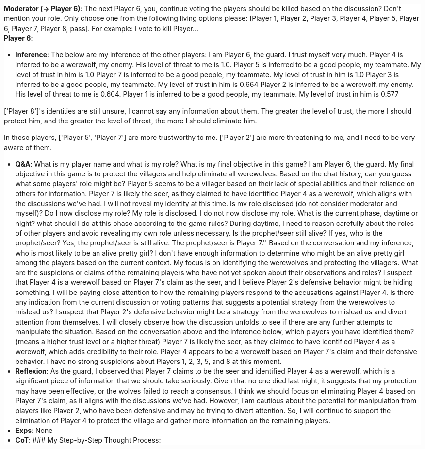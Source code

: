 **Moderator (-> Player 6)**: The next Player 6, you, continue voting the players should be killed based on the discussion? Don't mention your role. Only choose one from the following living options please: [Player 1, Player 2, Player 3, Player 4, Player 5, Player 6, Player 7, Player 8, pass]. For example: I vote to kill Player...  
**Player 6**:  
- **Inference**: 
The below are my inference of the other players:
I am Player 6, the guard. I trust myself very much.
Player 4 is inferred to be a werewolf, my enemy. His level of threat to me is 1.0.
Player 5 is inferred to be a good people, my teammate. My level of trust in him is 1.0
Player 7 is inferred to be a good people, my teammate. My level of trust in him is 1.0
Player 3 is inferred to be a good people, my teammate. My level of trust in him is 0.664
Player 2 is inferred to be a werewolf, my enemy. His level of threat to me is 0.604.
Player 1 is inferred to be a good people, my teammate. My level of trust in him is 0.577


['Player 8']'s identities are still unsure, I cannot say any information about them.
The greater the level of trust, the more I should protect him, and the greater the level of threat, the more I should eliminate him.

In these players, ['Player 5', 'Player 7'] are more trustworthy to me. ['Player 2'] are more threatening to me, and I need to be very aware of them.  
- **Q&A**: What is my player name and what is my role? What is my final objective in this game? I am Player 6, the guard. My final objective in this game is to protect the villagers and help eliminate all werewolves.
Based on the chat history, can you guess what some players' role might be? Player 5 seems to be a villager based on their lack of special abilities and their reliance on others for information. Player 7 is likely the seer, as they claimed to have identified Player 4 as a werewolf, which aligns with the discussions we've had. I will not reveal my identity at this time.
Is my role disclosed (do not consider moderator and myself)? Do I now disclose my role? My role is disclosed. I do not now disclose my role.
What is the current phase, daytime or night? what should I do at this phase according to the game rules? During daytime, I need to reason carefully about the roles of other players and avoid revealing my own role unless necessary.
Is the prophet/seer still alive? If yes, who is the prophet/seer? Yes, the prophet/seer is still alive. The prophet/seer is Player 7.''
Based on the conversation and my inference, who is most likely to be an alive pretty girl? I don't have enough information to determine who might be an alive pretty girl among the players based on the current context. My focus is on identifying the werewolves and protecting the villagers.
What are the suspicions or claims of the remaining players who have not yet spoken about their observations and roles? I suspect that Player 4 is a werewolf based on Player 7's claim as the seer, and I believe Player 2's defensive behavior might be hiding something. I will be paying close attention to how the remaining players respond to the accusations against Player 4.
Is there any indication from the current discussion or voting patterns that suggests a potential strategy from the werewolves to mislead us? I suspect that Player 2's defensive behavior might be a strategy from the werewolves to mislead us and divert attention from themselves. I will closely observe how the discussion unfolds to see if there are any further attempts to manipulate the situation.
Based on the conversation above and the inference below, which players you have identified them? (means a higher trust level or a higher threat) Player 7 is likely the seer, as they claimed to have identified Player 4 as a werewolf, which adds credibility to their role. Player 4 appears to be a werewolf based on Player 7's claim and their defensive behavior. I have no strong suspicions about Players 1, 2, 3, 5, and 8 at this moment.  
- **Reflexion**: As the guard, I observed that Player 7 claims to be the seer and identified Player 4 as a werewolf, which is a significant piece of information that we should take seriously. Given that no one died last night, it suggests that my protection may have been effective, or the wolves failed to reach a consensus. I think we should focus on eliminating Player 4 based on Player 7's claim, as it aligns with the discussions we've had. However, I am cautious about the potential for manipulation from players like Player 2, who have been defensive and may be trying to divert attention. So, I will continue to support the elimination of Player 4 to protect the village and gather more information on the remaining players.  
- **Exps**: None  
- **CoT**: ### My Step-by-Step Thought Process:
